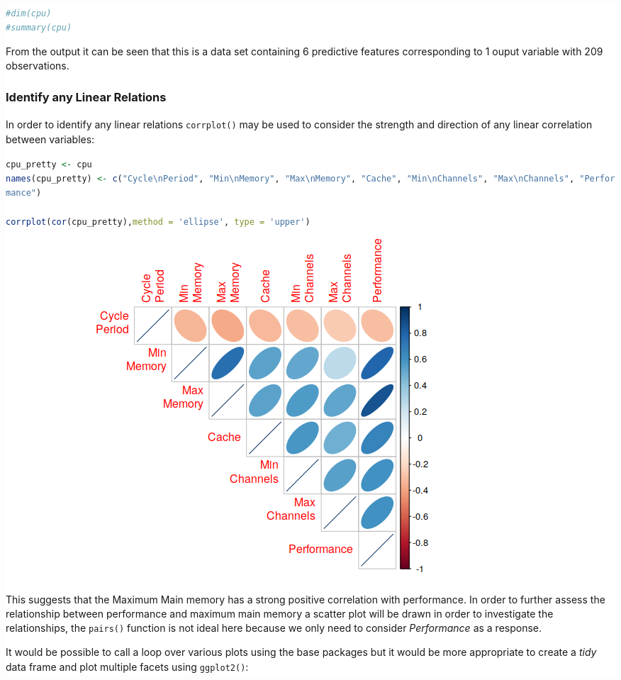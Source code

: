 ```r
#dim(cpu)
#summary(cpu)
```

From the output it can be seen that this is a data set containing 6 predictive features corresponding to 1 ouput variable with 209 observations.

### Identify any Linear Relations
In order to identify any linear relations `corrplot()` may be used to consider the strength and direction of any linear correlation between variables:


```r
cpu_pretty <- cpu
names(cpu_pretty) <- c("Cycle\nPeriod", "Min\nMemory", "Max\nMemory", "Cache", "Min\nChannels", "Max\nChannels", "Performance")

corrplot(cor(cpu_pretty),method = 'ellipse', type = 'upper')
```

![Correlation Vatrix for CPU Characteristics](../attachments/IntroDataSciAssignment219corrplot-1.png)

This suggests that the Maximum Main memory has a strong positive correlation with performance. In order to further assess the relationship between performance and maximum main memory a scatter plot will be drawn in order to investigate the relationships, the `pairs()` function is not ideal here because we only need to consider *Performance* as a response.

It would be possible to call a loop over various plots using the base packages but it would be more appropriate to create a *tidy* data frame and plot multiple facets using `ggplot2()`:
